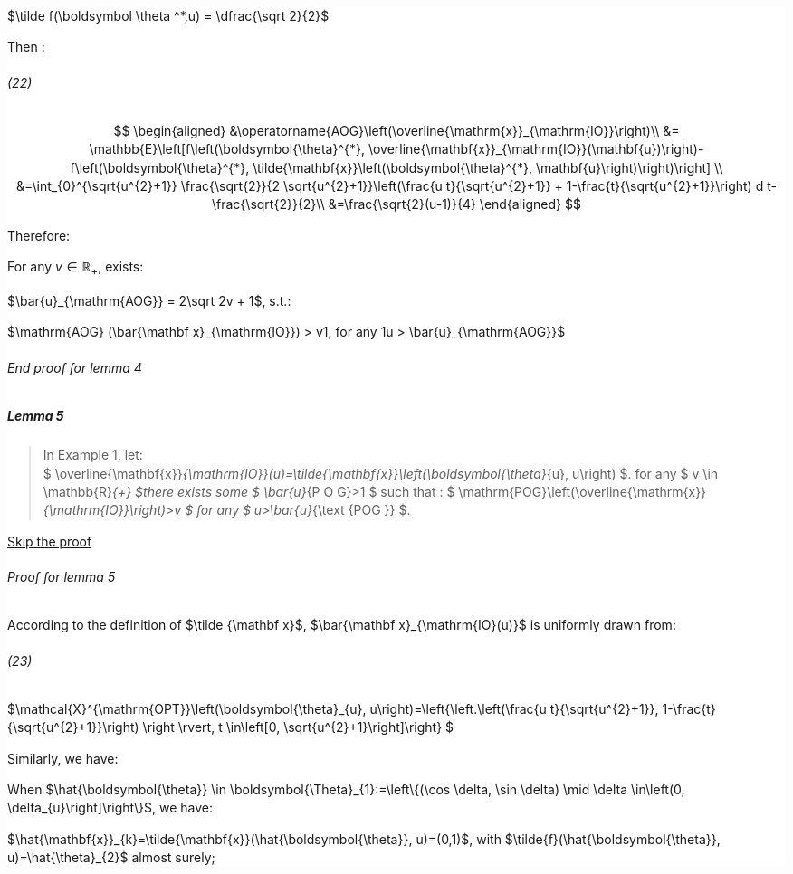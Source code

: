 $\tilde f(\boldsymbol \theta ^*,u) = \dfrac{\sqrt 2}{2}$

Then :

###### (22)

$$
\begin{aligned}
&\operatorname{AOG}\left(\overline{\mathrm{x}}_{\mathrm{IO}}\right)\\ 
&=  \mathbb{E}\left[f\left(\boldsymbol{\theta}^{*}, \overline{\mathbf{x}}_{\mathrm{IO}}(\mathbf{u})\right)-f\left(\boldsymbol{\theta}^{*}, \tilde{\mathbf{x}}\left(\boldsymbol{\theta}^{*}, \mathbf{u}\right)\right)\right]  \\
&=\int_{0}^{\sqrt{u^{2}+1}} \frac{\sqrt{2}}{2 \sqrt{u^{2}+1}}\left(\frac{u t}{\sqrt{u^{2}+1}} + 1-\frac{t}{\sqrt{u^{2}+1}}\right) d t-\frac{\sqrt{2}}{2}\\ 
&=\frac{\sqrt{2}(u-1)}{4}
\end{aligned}
$$

Therefore:

For any $v\in\mathbb R_+$, exists:

$\bar{u}_{\mathrm{AOG}} = 2\sqrt 2v + 1$, s.t.:

$\mathrm{AOG} (\bar{\mathbf x}_{\mathrm{IO}}) > v1, for any 1u > \bar{u}_{\mathrm{AOG}}$


###### End proof for lemma 4

##### Lemma 5

> In Example 1, let:  
> $ \overline{\mathbf{x}}_{\mathrm{IO}}(u)=\tilde{\mathbf{x}}\left(\boldsymbol{\theta}_{u}, u\right) $. 
> for any $ v \in \mathbb{R}_{+} $there exists some $ \bar{u}_{P O G}>1 $ such that :
> $ \mathrm{POG}\left(\overline{\mathrm{x}}_{\mathrm{IO}}\right)>v $ for any $ u>\bar{u}_{\text {POG }} $.

[Skip the proof](#end-proof-for-lemma-5)

###### Proof for lemma 5

According to the definition of $\tilde {\mathbf x}$, $\bar{\mathbf x}_{\mathrm{IO}(u)}$ is uniformly drawn from:

###### (23)

$\mathcal{X}^{\mathrm{OPT}}\left(\boldsymbol{\theta}_{u}, u\right)=\left\{\left.\left(\frac{u t}{\sqrt{u^{2}+1}}, 1-\frac{t}{\sqrt{u^{2}+1}}\right) \right \rvert\, t \in\left[0, \sqrt{u^{2}+1}\right]\right\} $

Similarly, we have:

When $\hat{\boldsymbol{\theta}} \in \boldsymbol{\Theta}_{1}:=\left\{(\cos \delta, \sin \delta) \mid \delta \in\left(0, \delta_{u}\right]\right\}$, we have: 

$\hat{\mathbf{x}}_{k}=\tilde{\mathbf{x}}(\hat{\boldsymbol{\theta}}, u)=(0,1)$,  with $\tilde{f}(\hat{\boldsymbol{\theta}}, u)=\hat{\theta}_{2}$ almost surely; 
